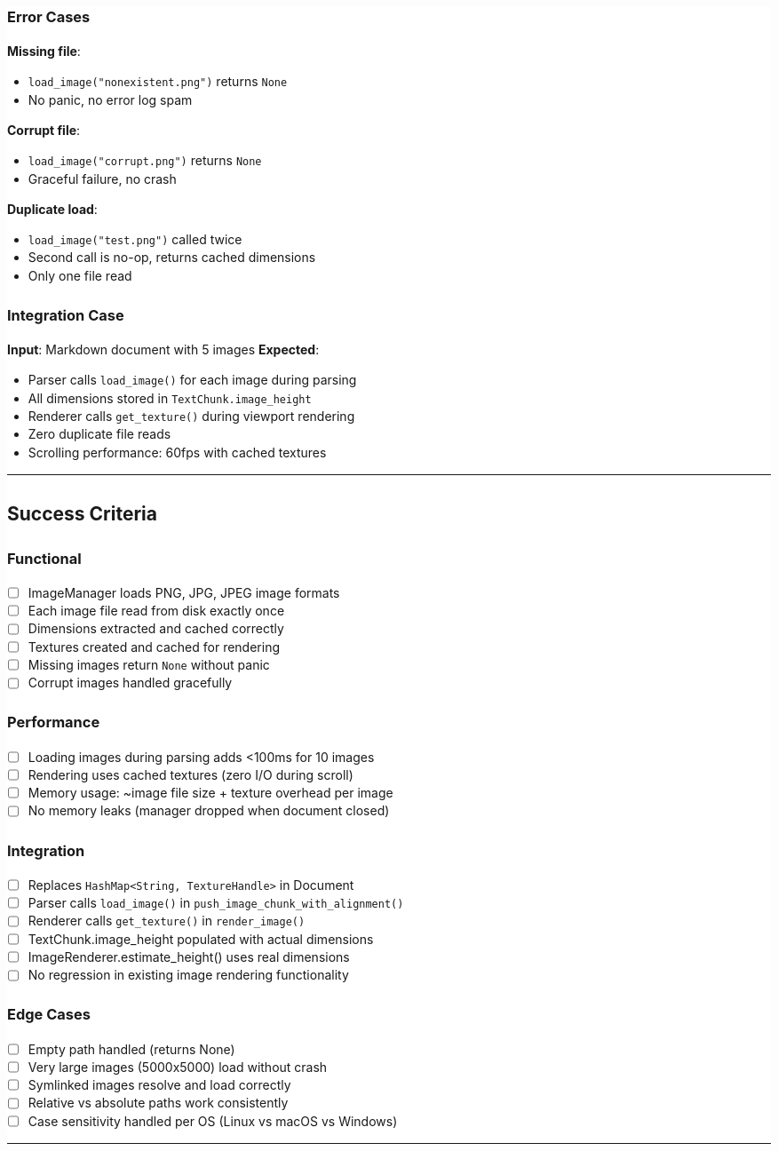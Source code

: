 ### Error Cases

**Missing file**:
- `load_image("nonexistent.png")` returns `None`
- No panic, no error log spam

**Corrupt file**:
- `load_image("corrupt.png")` returns `None`
- Graceful failure, no crash

**Duplicate load**:
- `load_image("test.png")` called twice
- Second call is no-op, returns cached dimensions
- Only one file read

### Integration Case
**Input**: Markdown document with 5 images
**Expected**:
- Parser calls `load_image()` for each image during parsing
- All dimensions stored in `TextChunk.image_height`
- Renderer calls `get_texture()` during viewport rendering
- Zero duplicate file reads
- Scrolling performance: 60fps with cached textures

---

## Success Criteria

### Functional
- [ ] ImageManager loads PNG, JPG, JPEG image formats
- [ ] Each image file read from disk exactly once
- [ ] Dimensions extracted and cached correctly
- [ ] Textures created and cached for rendering
- [ ] Missing images return `None` without panic
- [ ] Corrupt images handled gracefully

### Performance
- [ ] Loading images during parsing adds <100ms for 10 images
- [ ] Rendering uses cached textures (zero I/O during scroll)
- [ ] Memory usage: ~image file size + texture overhead per image
- [ ] No memory leaks (manager dropped when document closed)

### Integration
- [ ] Replaces `HashMap<String, TextureHandle>` in Document
- [ ] Parser calls `load_image()` in `push_image_chunk_with_alignment()`
- [ ] Renderer calls `get_texture()` in `render_image()`
- [ ] TextChunk.image_height populated with actual dimensions
- [ ] ImageRenderer.estimate_height() uses real dimensions
- [ ] No regression in existing image rendering functionality

### Edge Cases
- [ ] Empty path handled (returns None)
- [ ] Very large images (5000x5000) load without crash
- [ ] Symlinked images resolve and load correctly
- [ ] Relative vs absolute paths work consistently
- [ ] Case sensitivity handled per OS (Linux vs macOS vs Windows)

---